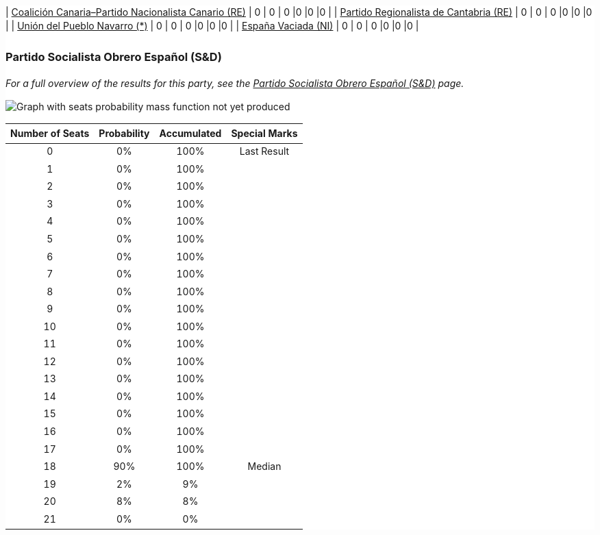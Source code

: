 | <a href="#coalición-canaria–partido-nacionalista-canario-(re)">Coalición Canaria–Partido Nacionalista Canario (RE)</a> | 0 | 0 | 0 |0 |0 |0 |
| <a href="#partido-regionalista-de-cantabria-(re)">Partido Regionalista de Cantabria (RE)</a> | 0 | 0 | 0 |0 |0 |0 |
| <a href="#unión-del-pueblo-navarro-(*)">Unión del Pueblo Navarro (*)</a> | 0 | 0 | 0 |0 |0 |0 |
| <a href="#españa-vaciada-(ni)">España Vaciada (NI)</a> | 0 | 0 | 0 |0 |0 |0 |

### Partido Socialista Obrero Español (S&D)

*For a full overview of the results for this party, see the [Partido Socialista Obrero Español (S&D)](party-partidosocialistaobreroespañolsd.html) page.*

![Graph with seats probability mass function not yet produced](2023-05-08-CIS-seats-pmf-partidosocialistaobreroespañolsd.png "Seats Probability Mass Function")

| Number of Seats | Probability | Accumulated | Special Marks |
|:---------------:|:-----------:|:-----------:|:-------------:|
| 0 | 0% | 100% | Last Result |
| 1 | 0% | 100% |  |
| 2 | 0% | 100% |  |
| 3 | 0% | 100% |  |
| 4 | 0% | 100% |  |
| 5 | 0% | 100% |  |
| 6 | 0% | 100% |  |
| 7 | 0% | 100% |  |
| 8 | 0% | 100% |  |
| 9 | 0% | 100% |  |
| 10 | 0% | 100% |  |
| 11 | 0% | 100% |  |
| 12 | 0% | 100% |  |
| 13 | 0% | 100% |  |
| 14 | 0% | 100% |  |
| 15 | 0% | 100% |  |
| 16 | 0% | 100% |  |
| 17 | 0% | 100% |  |
| 18 | 90% | 100% | Median |
| 19 | 2% | 9% |  |
| 20 | 8% | 8% |  |
| 21 | 0% | 0% |  |
